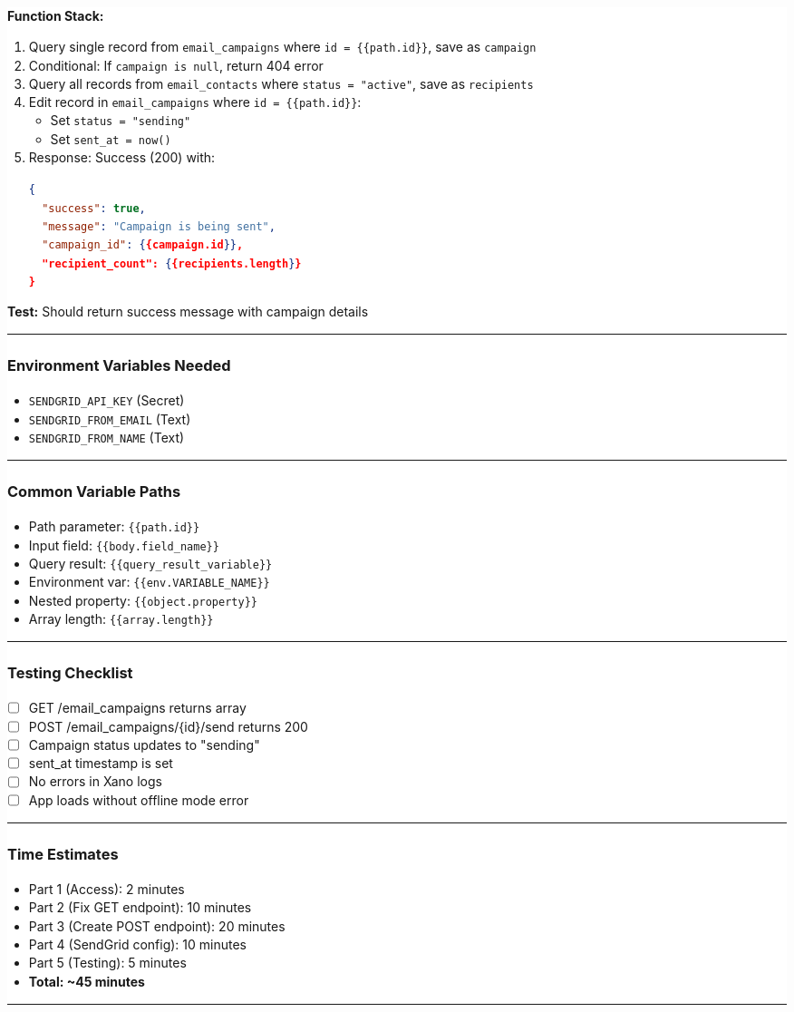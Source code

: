 **Function Stack:**
1. Query single record from `email_campaigns` where `id = {{path.id}}`, save as `campaign`
2. Conditional: If `campaign is null`, return 404 error
3. Query all records from `email_contacts` where `status = "active"`, save as `recipients`
4. Edit record in `email_campaigns` where `id = {{path.id}}`:
   - Set `status = "sending"`
   - Set `sent_at = now()`
5. Response: Success (200) with:
   ```json
   {
     "success": true,
     "message": "Campaign is being sent",
     "campaign_id": {{campaign.id}},
     "recipient_count": {{recipients.length}}
   }
   ```

**Test:** Should return success message with campaign details

---

### Environment Variables Needed
- `SENDGRID_API_KEY` (Secret)
- `SENDGRID_FROM_EMAIL` (Text)
- `SENDGRID_FROM_NAME` (Text)

---

### Common Variable Paths
- Path parameter: `{{path.id}}`
- Input field: `{{body.field_name}}`
- Query result: `{{query_result_variable}}`
- Environment var: `{{env.VARIABLE_NAME}}`
- Nested property: `{{object.property}}`
- Array length: `{{array.length}}`

---

### Testing Checklist
- [ ] GET /email_campaigns returns array
- [ ] POST /email_campaigns/{id}/send returns 200
- [ ] Campaign status updates to "sending"
- [ ] sent_at timestamp is set
- [ ] No errors in Xano logs
- [ ] App loads without offline mode error

---

### Time Estimates
- Part 1 (Access): 2 minutes
- Part 2 (Fix GET endpoint): 10 minutes
- Part 3 (Create POST endpoint): 20 minutes
- Part 4 (SendGrid config): 10 minutes
- Part 5 (Testing): 5 minutes
- **Total: ~45 minutes**

---